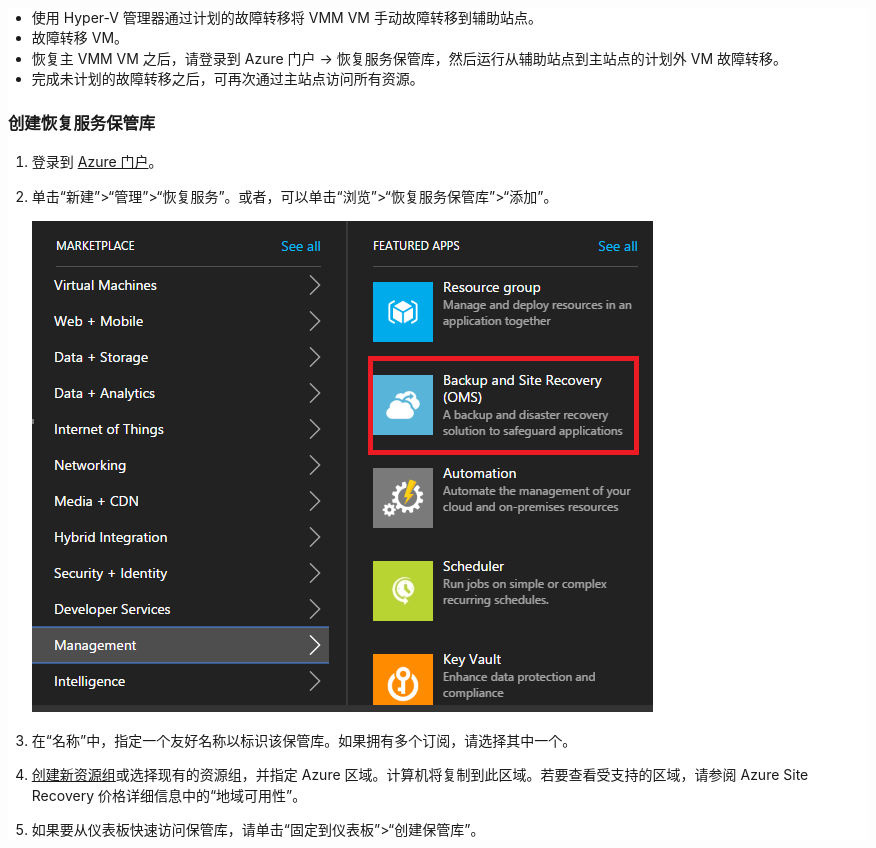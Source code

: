    * 使用 Hyper-V 管理器通过计划的故障转移将 VMM VM 手动故障转移到辅助站点。
   * 故障转移 VM。
   * 恢复主 VMM VM 之后，请登录到 Azure 门户 -> 恢复服务保管库，然后运行从辅助站点到主站点的计划外 VM 故障转移。
   * 完成未计划的故障转移之后，可再次通过主站点访问所有资源。

### 创建恢复服务保管库
1. 登录到 [Azure 门户](https://portal.azure.cn)。
2. 单击“新建”>“管理”>“恢复服务”。或者，可以单击“浏览”>“恢复服务保管库”>“添加”。

	![新保管库](./media/site-recovery-vmm-to-vmm/new-vault3.png)

3. 在“名称”中，指定一个友好名称以标识该保管库。如果拥有多个订阅，请选择其中一个。
4. [创建新资源组](/documentation/articles/resource-group-template-deploy-portal)或选择现有的资源组，并指定 Azure 区域。计算机将复制到此区域。若要查看受支持的区域，请参阅 Azure Site Recovery 价格详细信息中的“地域可用性”。[](/pricing/details/site-recovery/)
4. 如果要从仪表板快速访问保管库，请单击“固定到仪表板”>“创建保管库”。
